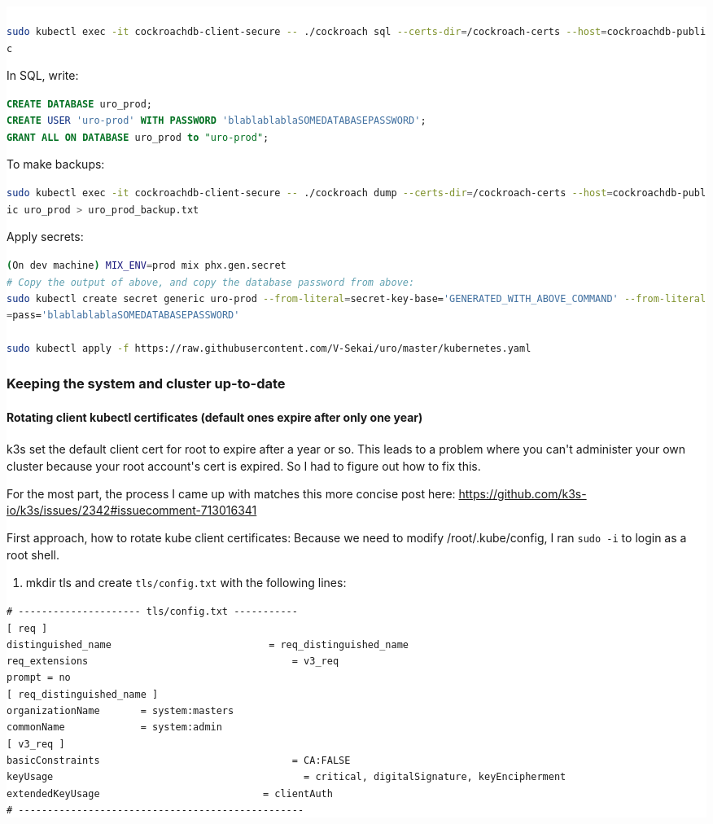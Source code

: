 ```bash

sudo kubectl exec -it cockroachdb-client-secure -- ./cockroach sql --certs-dir=/cockroach-certs --host=cockroachdb-public
```

In SQL, write:

```sql
CREATE DATABASE uro_prod;
CREATE USER 'uro-prod' WITH PASSWORD 'blablablablaSOMEDATABASEPASSWORD';
GRANT ALL ON DATABASE uro_prod to "uro-prod";
```

To make backups:

```bash
sudo kubectl exec -it cockroachdb-client-secure -- ./cockroach dump --certs-dir=/cockroach-certs --host=cockroachdb-public uro_prod > uro_prod_backup.txt
```

Apply secrets:

```bash
(On dev machine) MIX_ENV=prod mix phx.gen.secret
# Copy the output of above, and copy the database password from above:
sudo kubectl create secret generic uro-prod --from-literal=secret-key-base='GENERATED_WITH_ABOVE_COMMAND' --from-literal=pass='blablablablaSOMEDATABASEPASSWORD'

sudo kubectl apply -f https://raw.githubusercontent.com/V-Sekai/uro/master/kubernetes.yaml
```

### Keeping the system and cluster up-to-date

#### Rotating client kubectl certificates (default ones expire after only one year)

k3s set the default client cert for root to expire after a year or so. This leads to a problem where you can't administer your own cluster because your root account's cert is expired. So I had to figure out how to fix this.

For the most part, the process I came up with matches this more concise post here: https://github.com/k3s-io/k3s/issues/2342#issuecomment-713016341

First approach, how to rotate kube client certificates:
Because we need to modify /root/.kube/config, I ran `sudo -i` to login as a root shell.

1. mkdir tls and create `tls/config.txt` with the following lines:

```
# --------------------- tls/config.txt -----------
[ req ]
distinguished_name                           = req_distinguished_name
req_extensions                                   = v3_req
prompt = no
[ req_distinguished_name ]
organizationName       = system:masters
commonName             = system:admin
[ v3_req ]
basicConstraints                                 = CA:FALSE
keyUsage                                           = critical, digitalSignature, keyEncipherment
extendedKeyUsage                            = clientAuth
# -------------------------------------------------
```
